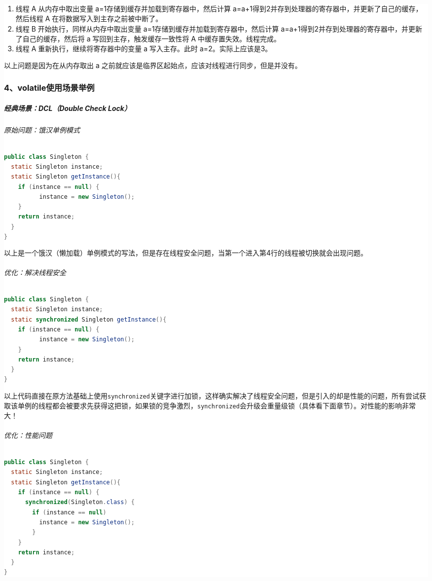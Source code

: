 1. 线程 A 从内存中取出变量 a=1存储到缓存并加载到寄存器中，然后计算 a=a+1得到2并存到处理器的寄存器中，并更新了自己的缓存， 然后线程 A 在将数据写入到主存之前被中断了。
2. 线程 B 开始执行，同样从内存中取出变量 a=1存储到缓存并加载到寄存器中，然后计算 a=a+1得到2并存到处理器的寄存器中，并更新了自己的缓存，然后将 a 写回到主存，触发缓存一致性将 A 中缓存置失效。线程完成。
3. 线程 A 重新执行，继续将寄存器中的变量 a 写入主存。此时 a=2。实际上应该是3。

以上问题是因为在从内存取出 a 之前就应该是临界区起始点，应该对线程进行同步，但是并没有。

### 4、volatile使用场景举例

##### 经典场景：DCL（Double Check Lock）

###### 原始问题：饿汉单例模式

```java
public class Singleton {
  static Singleton instance;
  static Singleton getInstance(){
    if (instance == null) {
          instance = new Singleton();
    }
    return instance;
  }
}
```

以上是一个饿汉（懒加载）单例模式的写法，但是存在线程安全问题，当第一个进入第4行的线程被切换就会出现问题。

###### 优化：解决线程安全

```java
public class Singleton {
  static Singleton instance;
  static synchronized Singleton getInstance(){
    if (instance == null) {
          instance = new Singleton();
    }
    return instance;
  }
}
```

以上代码直接在原方法基础上使用`synchronized`关键字进行加锁，这样确实解决了线程安全问题，但是引入的却是性能的问题，所有尝试获取该单例的线程都会被要求先获得这把锁，如果锁的竞争激烈，`synchronized`会升级会重量级锁（具体看下面章节）。对性能的影响非常大！

###### 优化：性能问题

```java
public class Singleton {
  static Singleton instance;
  static Singleton getInstance(){
    if (instance == null) {
      synchronized(Singleton.class) {
        if (instance == null)
          instance = new Singleton();
        }
    }
    return instance;
  }
}
```
